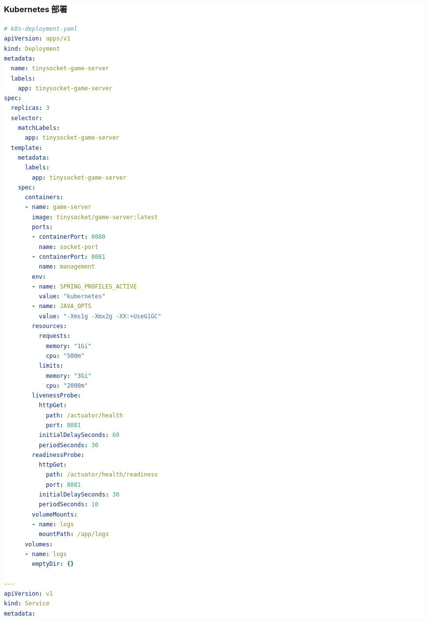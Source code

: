 ### Kubernetes 部署

```yaml
# k8s-deployment.yaml
apiVersion: apps/v1
kind: Deployment
metadata:
  name: tinysocket-game-server
  labels:
    app: tinysocket-game-server
spec:
  replicas: 3
  selector:
    matchLabels:
      app: tinysocket-game-server
  template:
    metadata:
      labels:
        app: tinysocket-game-server
    spec:
      containers:
      - name: game-server
        image: tinysocket/game-server:latest
        ports:
        - containerPort: 8080
          name: socket-port
        - containerPort: 8081
          name: management
        env:
        - name: SPRING_PROFILES_ACTIVE
          value: "kubernetes"
        - name: JAVA_OPTS
          value: "-Xms1g -Xmx2g -XX:+UseG1GC"
        resources:
          requests:
            memory: "1Gi"
            cpu: "500m"
          limits:
            memory: "3Gi"
            cpu: "2000m"
        livenessProbe:
          httpGet:
            path: /actuator/health
            port: 8081
          initialDelaySeconds: 60
          periodSeconds: 30
        readinessProbe:
          httpGet:
            path: /actuator/health/readiness
            port: 8081
          initialDelaySeconds: 30
          periodSeconds: 10
        volumeMounts:
        - name: logs
          mountPath: /app/logs
      volumes:
      - name: logs
        emptyDir: {}

---
apiVersion: v1
kind: Service
metadata:
```
